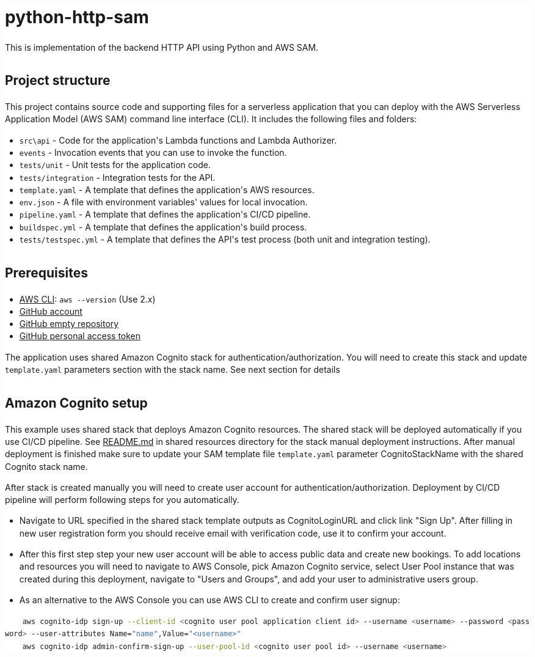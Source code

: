# python-http-sam
This is implementation of the backend HTTP API using Python and AWS SAM. 

## Project structure
This project contains source code and supporting files for a serverless application that you can deploy with the AWS Serverless Application Model (AWS SAM) command line interface (CLI). It includes the following files and folders:

- `src\api` - Code for the application's Lambda functions and Lambda Authorizer.
- `events` - Invocation events that you can use to invoke the function.
- `tests/unit` - Unit tests for the application code. 
- `tests/integration` - Integration tests for the API. 
- `template.yaml` - A template that defines the application's AWS resources.
- `env.json` - A file with environment variables' values for local invocation.
- `pipeline.yaml` - A template that defines the application's CI/CD pipeline.
- `buildspec.yml` - A template that defines the application's build process.
- `tests/testspec.yml` - A template that defines the API's test process (both unit and integration testing).

## Prerequisites
- [AWS CLI](https://docs.aws.amazon.com/cli/latest/userguide/cli-chap-getting-started.html): `aws --version` (Use 2.x)
- [GitHub account](https://github.com/signup/)
- [GitHub empty repository](https://github.com/new/)
- [GitHub personal access token](https://docs.github.com/en/authentication/keeping-your-account-and-data-secure/managing-your-personal-access-tokens#creating-a-personal-access-token-classic/)

The application uses shared Amazon Cognito stack for authentication/authorization. You will need to create this stack and update `template.yaml` parameters section with the stack name. See next section for details
## Amazon Cognito setup
This example uses shared stack that deploys Amazon Cognito resources. The shared stack will be deployed automatically if you use CI/CD pipeline. See [README.md](../shared/README.md) in shared resources directory for the stack manual deployment instructions. After manual deployment is finished make sure to update your SAM template file `template.yaml` parameter CognitoStackName with the shared Cognito stack name. 

After stack is created manually you will need to create user account for authentication/authorization. Deployment by CI/CD pipeline will perform following steps for you automatically. 

- Navigate to URL specified in the shared stack template outputs as CognitoLoginURL and click link "Sign Up". After filling in new user registration form you should receive email with verification code, use it to confirm your account. 

- After this first step step your new user account will be able to access public data and create new bookings. To add locations and resources you will need to navigate to AWS Console, pick Amazon Cognito service, select User Pool instance that was created during this deployment, navigate to "Users and Groups", and add your user to administrative users group. 

- As an alternative to the AWS Console you can use AWS CLI to create and confirm user signup:
```bash
    aws cognito-idp sign-up --client-id <cognito user pool application client id> --username <username> --password <password> --user-attributes Name="name",Value="<username>"
    aws cognito-idp admin-confirm-sign-up --user-pool-id <cognito user pool id> --username <username> 
```
